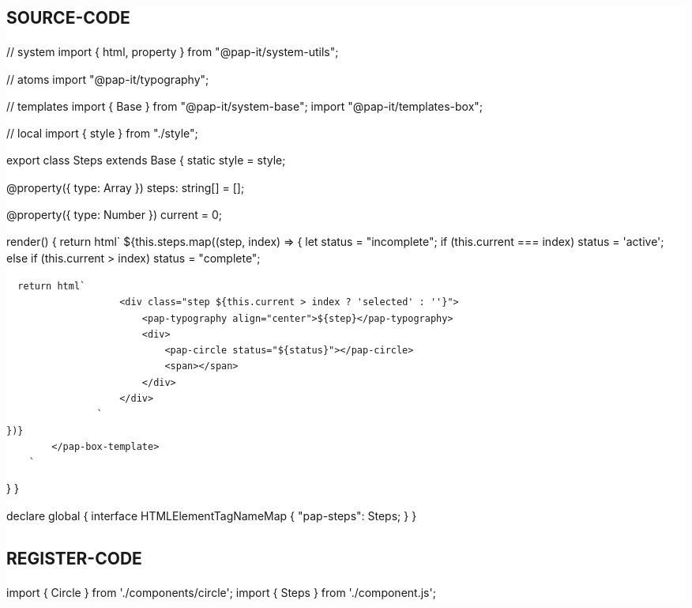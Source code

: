 ## SOURCE-CODE

// system
import { html, property } from "@pap-it/system-utils";

// atoms
import "@pap-it/typography";

// templates
import { Base } from "@pap-it/system-base";
import "@pap-it/templates-box";

// local
import { style } from "./style";

export class Steps extends Base {
  static style = style;

  @property({ type: Array }) steps: string[] = [];

  @property({ type: Number }) current = 0;

  render() {
    return html`
            <pap-box-template radius="medium">
                ${this.steps.map((step, index) => {
      let status = "incomplete";
      if (this.current === index) status = 'active';
      else if (this.current > index) status = "complete";

      return html`
                        <div class="step ${this.current > index ? 'selected' : ''}">
                            <pap-typography align="center">${step}</pap-typography>
                            <div>
                                <pap-circle status="${status}"></pap-circle>
                                <span></span>
                            </div>
                        </div>
                    `
    })}
            </pap-box-template>
        `
  }
}

declare global {
  interface HTMLElementTagNameMap {
    "pap-steps": Steps;
  }
}

## REGISTER-CODE

import { Circle } from './components/circle';
import { Steps } from './component.js';
